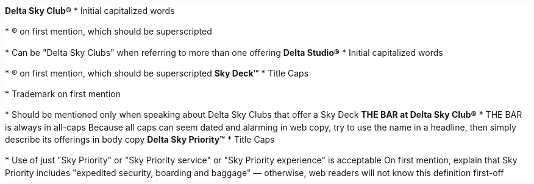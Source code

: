   </tr>
  <tr>
   <td><strong>Delta Sky Club®</strong>
   </td>
   <td>* Initial capitalized words
<p>
* ® on first mention, which should be superscripted
<p>
* Can be "Delta Sky Clubs" when referring to more than one offering
   </td>
   <td>
   </td>
   <td>
   </td>
  </tr>
  <tr>
   <td><strong>Delta Studio®</strong>
   </td>
   <td>* Initial capitalized words
<p>
* ® on first mention, which should be superscripted
   </td>
   <td>
   </td>
   <td>
   </td>
  </tr>
  <tr>
   <td><strong>Sky Deck™</strong>
   </td>
   <td>* Title Caps
<p>
* Trademark on first mention
<p>
* Should be mentioned only when speaking about Delta Sky Clubs that offer a Sky Deck
   </td>
   <td>
   </td>
   <td>
   </td>
  </tr>
  <tr>
   <td><strong>THE BAR at Delta Sky Club®</strong>
   </td>
   <td>* THE BAR is always in all-caps
   </td>
   <td>
   </td>
   <td>Because all caps can seem dated and alarming in web copy, try to use the name in a headline, then simply describe its offerings in body copy
   </td>
  </tr>
  <tr>
   <td><strong>Delta Sky Priority™</strong>
   </td>
   <td>* Title Caps
<p>
* Use of just "Sky Priority" or "Sky Priority service" or "Sky Priority experience" is acceptable
   </td>
   <td>
   </td>
   <td>On first mention, explain that Sky Priority includes "expedited security, boarding and baggage" — otherwise, web readers will not know this definition first-off
   </td>